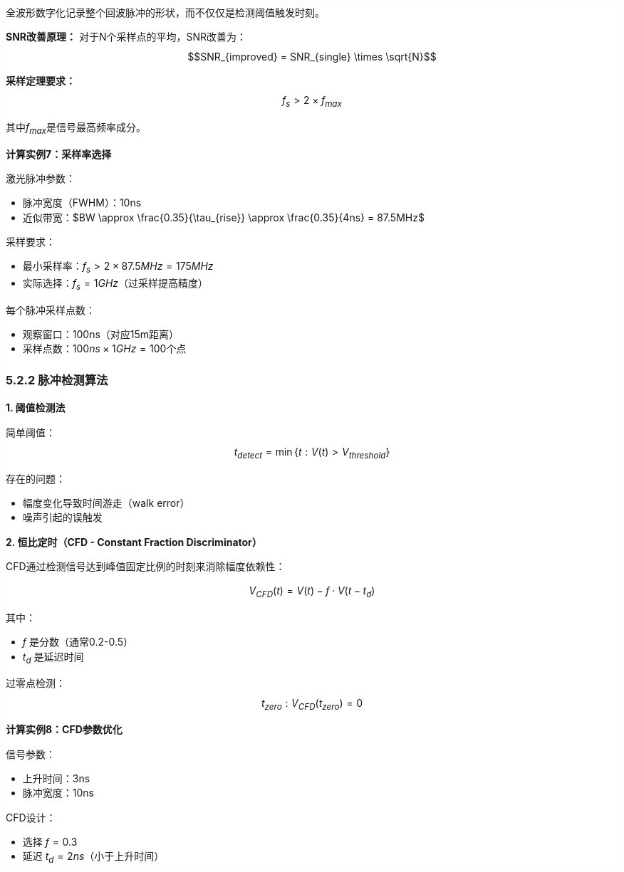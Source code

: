 全波形数字化记录整个回波脉冲的形状，而不仅仅是检测阈值触发时刻。

**SNR改善原理：**
对于N个采样点的平均，SNR改善为：
$$SNR_{improved} = SNR_{single} \times \sqrt{N}$$

**采样定理要求：**
$$f_s > 2 \times f_{max}$$

其中$f_{max}$是信号最高频率成分。

**计算实例7：采样率选择**

激光脉冲参数：
- 脉冲宽度（FWHM）：10ns
- 近似带宽：$BW \approx \frac{0.35}{\tau_{rise}} \approx \frac{0.35}{4ns} = 87.5MHz$

采样要求：
- 最小采样率：$f_s > 2 \times 87.5MHz = 175MHz$
- 实际选择：$f_s = 1GHz$（过采样提高精度）

每个脉冲采样点数：
- 观察窗口：100ns（对应15m距离）
- 采样点数：$100ns \times 1GHz = 100$个点

### 5.2.2 脉冲检测算法

**1. 阈值检测法**

简单阈值：
$$t_{detect} = \min\{t : V(t) > V_{threshold}\}$$

存在的问题：
- 幅度变化导致时间游走（walk error）
- 噪声引起的误触发

**2. 恒比定时（CFD - Constant Fraction Discriminator）**

CFD通过检测信号达到峰值固定比例的时刻来消除幅度依赖性：

$$V_{CFD}(t) = V(t) - f \cdot V(t - t_d)$$

其中：
- $f$ 是分数（通常0.2-0.5）
- $t_d$ 是延迟时间

过零点检测：
$$t_{zero} : V_{CFD}(t_{zero}) = 0$$

**计算实例8：CFD参数优化**

信号参数：
- 上升时间：3ns
- 脉冲宽度：10ns

CFD设计：
- 选择 $f = 0.3$
- 延迟 $t_d = 2ns$（小于上升时间）
